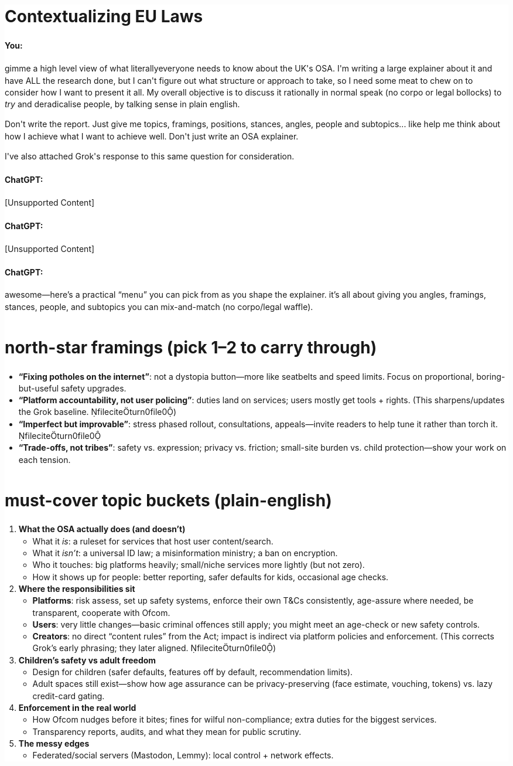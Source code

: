 # Contextualizing EU Laws

#### You:
gimme a high level view of what literallyeveryone needs to know about the UK's OSA. I'm writing a large explainer about it and have ALL the research done, but I can't figure out what structure or approach to take, so I need some meat to chew on to consider how I want to present it all. My overall objective is to discuss it rationally in normal speak (no corpo or legal bollocks) to _try_ and deradicalise people, by talking sense in plain english.

Don't write the report. Just give me topics, framings, positions, stances, angles, people and subtopics... like help me think about how I achieve what I want to achieve well. Don't just write an OSA explainer.

I've also attached Grok's response to this same question for consideration.

#### ChatGPT:
\[Unsupported Content]


#### ChatGPT:
\[Unsupported Content]


#### ChatGPT:
awesome—here’s a practical “menu” you can pick from as you shape the explainer. it’s all about giving you angles, framings, stances, people, and subtopics you can mix-and-match (no corpo/legal waffle).

# north-star framings (pick 1–2 to carry through)

- **“Fixing potholes on the internet”**: not a dystopia button—more like seatbelts and speed limits. Focus on proportional, boring-but-useful safety upgrades.
- **“Platform accountability, not user policing”**: duties land on services; users mostly get tools + rights. (This sharpens/updates the Grok baseline. fileciteturn0file0)
- **“Imperfect but improvable”**: stress phased rollout, consultations, appeals—invite readers to help tune it rather than torch it. fileciteturn0file0
- **“Trade-offs, not tribes”**: safety vs. expression; privacy vs. friction; small-site burden vs. child protection—show your work on each tension.

# must-cover topic buckets (plain-english)

1. **What the OSA actually does (and doesn’t)**
   - What it *is*: a ruleset for services that host user content/search.
   - What it *isn’t*: a universal ID law; a misinformation ministry; a ban on encryption.
   - Who it touches: big platforms heavily; small/niche services more lightly (but not zero).
   - How it shows up for people: better reporting, safer defaults for kids, occasional age checks.
2. **Where the responsibilities sit**
   - **Platforms**: risk assess, set up safety systems, enforce their own T\&Cs consistently, age-assure where needed, be transparent, cooperate with Ofcom.
   - **Users**: very little changes—basic criminal offences still apply; you might meet an age-check or new safety controls.
   - **Creators**: no direct “content rules” from the Act; impact is indirect via platform policies and enforcement. (This corrects Grok’s early phrasing; they later aligned. fileciteturn0file0)
3. **Children’s safety vs adult freedom**
   - Design for children (safer defaults, features off by default, recommendation limits).
   - Adult spaces still exist—show how age assurance can be privacy-preserving (face estimate, vouching, tokens) vs. lazy credit-card gating.
4. **Enforcement in the real world**
   - How Ofcom nudges before it bites; fines for wilful non-compliance; extra duties for the biggest services.
   - Transparency reports, audits, and what they mean for public scrutiny.
5. **The messy edges**
   - Federated/social servers (Mastodon, Lemmy): local control + network effects.